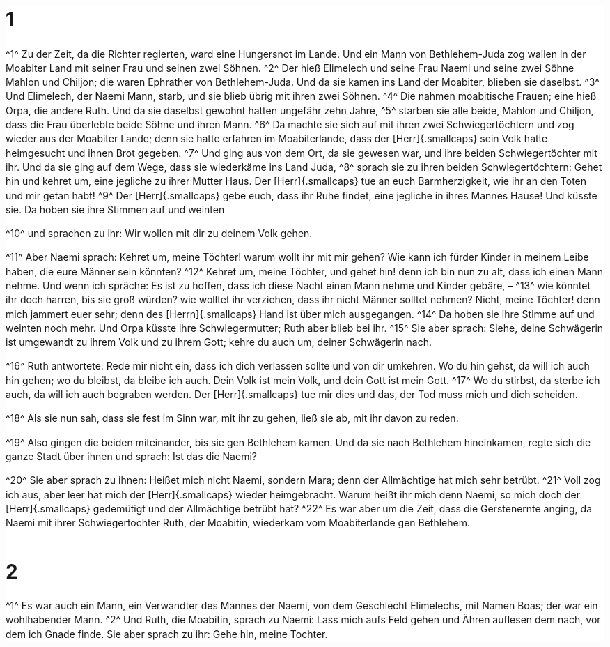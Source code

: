 # 1
^1^ Zu der Zeit, da die Richter regierten, ward eine Hungersnot im Lande. Und ein Mann von Bethlehem-Juda zog wallen in der Moabiter Land mit seiner Frau und seinen zwei Söhnen. ^2^ Der hieß Elimelech und seine Frau Naemi und seine zwei Söhne Mahlon und Chiljon; die waren Ephrather von Bethlehem-Juda. Und da sie kamen ins Land der Moabiter, blieben sie daselbst. ^3^ Und Elimelech, der Naemi Mann, starb, und sie blieb übrig mit ihren zwei Söhnen. ^4^ Die nahmen moabitische Frauen; eine hieß Orpa, die andere Ruth. Und da sie daselbst gewohnt hatten ungefähr zehn Jahre, ^5^ starben sie alle beide, Mahlon und Chiljon, dass die Frau überlebte beide Söhne und ihren Mann. ^6^ Da machte sie sich auf mit ihren zwei Schwiegertöchtern und zog wieder aus der Moabiter Lande; denn sie hatte erfahren im Moabiterlande, dass der [Herr]{.smallcaps} sein Volk hatte heimgesucht und ihnen Brot gegeben. ^7^ Und ging aus von dem Ort, da sie gewesen war, und ihre beiden Schwiegertöchter mit ihr. Und da sie ging auf dem Wege, dass sie wiederkäme ins Land Juda, ^8^ sprach sie zu ihren beiden Schwiegertöchtern: Gehet hin und kehret um, eine jegliche zu ihrer Mutter Haus. Der [Herr]{.smallcaps} tue an euch Barmherzigkeit, wie ihr an den Toten und mir getan habt! ^9^ Der [Herr]{.smallcaps} gebe euch, dass ihr Ruhe findet, eine jegliche in ihres Mannes Hause! Und küsste sie. Da hoben sie ihre Stimmen auf und weinten 

^10^ und sprachen zu ihr: Wir wollen mit dir zu deinem Volk gehen. 

^11^ Aber Naemi sprach: Kehret um, meine Töchter! warum wollt ihr mit mir gehen? Wie kann ich fürder Kinder in meinem Leibe haben, die eure Männer sein könnten? ^12^ Kehret um, meine Töchter, und gehet hin! denn ich bin nun zu alt, dass ich einen Mann nehme. Und wenn ich spräche: Es ist zu hoffen, dass ich diese Nacht einen Mann nehme und Kinder gebäre, – ^13^ wie könntet ihr doch harren, bis sie groß würden? wie wolltet ihr verziehen, dass ihr nicht Männer solltet nehmen? Nicht, meine Töchter! denn mich jammert euer sehr; denn des [Herrn]{.smallcaps} Hand ist über mich ausgegangen. ^14^ Da hoben sie ihre Stimme auf und weinten noch mehr. Und Orpa küsste ihre Schwiegermutter; Ruth aber blieb bei ihr. ^15^ Sie aber sprach: Siehe, deine Schwägerin ist umgewandt zu ihrem Volk und zu ihrem Gott; kehre du auch um, deiner Schwägerin nach. 

^16^ Ruth antwortete: Rede mir nicht ein, dass ich dich verlassen sollte und von dir umkehren. Wo du hin gehst, da will ich auch hin gehen; wo du bleibst, da bleibe ich auch. Dein Volk ist mein Volk, und dein Gott ist mein Gott. ^17^ Wo du stirbst, da sterbe ich auch, da will ich auch begraben werden. Der [Herr]{.smallcaps} tue mir dies und das, der Tod muss mich und dich scheiden. 

^18^ Als sie nun sah, dass sie fest im Sinn war, mit ihr zu gehen, ließ sie ab, mit ihr davon zu reden. 

^19^ Also gingen die beiden miteinander, bis sie gen Bethlehem kamen. Und da sie nach Bethlehem hineinkamen, regte sich die ganze Stadt über ihnen und sprach: Ist das die Naemi? 

^20^ Sie aber sprach zu ihnen: Heißet mich nicht Naemi, sondern Mara; denn der Allmächtige hat mich sehr betrübt. ^21^ Voll zog ich aus, aber leer hat mich der [Herr]{.smallcaps} wieder heimgebracht. Warum heißt ihr mich denn Naemi, so mich doch der [Herr]{.smallcaps} gedemütigt und der Allmächtige betrübt hat? ^22^ Es war aber um die Zeit, dass die Gerstenernte anging, da Naemi mit ihrer Schwiegertochter Ruth, der Moabitin, wiederkam vom Moabiterlande gen Bethlehem.

# 2
^1^ Es war auch ein Mann, ein Verwandter des Mannes der Naemi, von dem Geschlecht Elimelechs, mit Namen Boas; der war ein wohlhabender Mann. ^2^ Und Ruth, die Moabitin, sprach zu Naemi: Lass mich aufs Feld gehen und Ähren auflesen dem nach, vor dem ich Gnade finde. Sie aber sprach zu ihr: Gehe hin, meine Tochter. 

